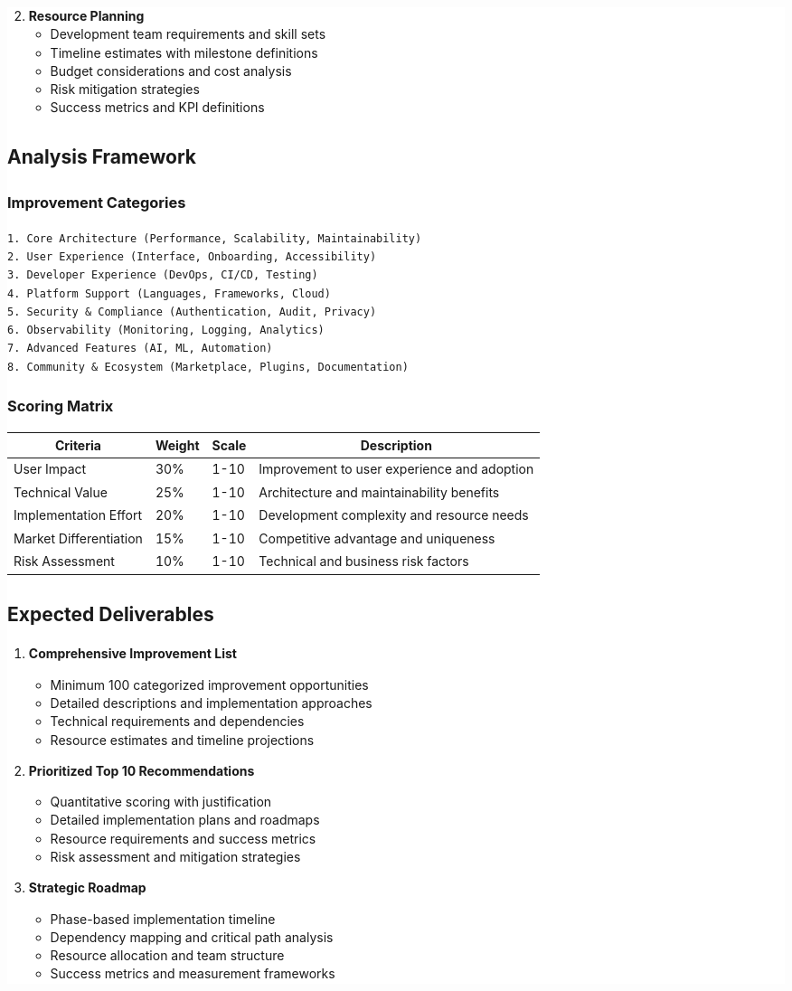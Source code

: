 2. **Resource Planning**
   - Development team requirements and skill sets
   - Timeline estimates with milestone definitions
   - Budget considerations and cost analysis
   - Risk mitigation strategies
   - Success metrics and KPI definitions

## Analysis Framework

### Improvement Categories
```
1. Core Architecture (Performance, Scalability, Maintainability)
2. User Experience (Interface, Onboarding, Accessibility)
3. Developer Experience (DevOps, CI/CD, Testing)
4. Platform Support (Languages, Frameworks, Cloud)
5. Security & Compliance (Authentication, Audit, Privacy)
6. Observability (Monitoring, Logging, Analytics)
7. Advanced Features (AI, ML, Automation)
8. Community & Ecosystem (Marketplace, Plugins, Documentation)
```

### Scoring Matrix
| Criteria | Weight | Scale | Description |
|----------|--------|-------|-------------|
| User Impact | 30% | 1-10 | Improvement to user experience and adoption |
| Technical Value | 25% | 1-10 | Architecture and maintainability benefits |
| Implementation Effort | 20% | 1-10 | Development complexity and resource needs |
| Market Differentiation | 15% | 1-10 | Competitive advantage and uniqueness |
| Risk Assessment | 10% | 1-10 | Technical and business risk factors |

## Expected Deliverables
1. **Comprehensive Improvement List**
   - Minimum 100 categorized improvement opportunities
   - Detailed descriptions and implementation approaches
   - Technical requirements and dependencies
   - Resource estimates and timeline projections

2. **Prioritized Top 10 Recommendations**
   - Quantitative scoring with justification
   - Detailed implementation plans and roadmaps
   - Resource requirements and success metrics
   - Risk assessment and mitigation strategies

3. **Strategic Roadmap**
   - Phase-based implementation timeline
   - Dependency mapping and critical path analysis
   - Resource allocation and team structure
   - Success metrics and measurement frameworks
